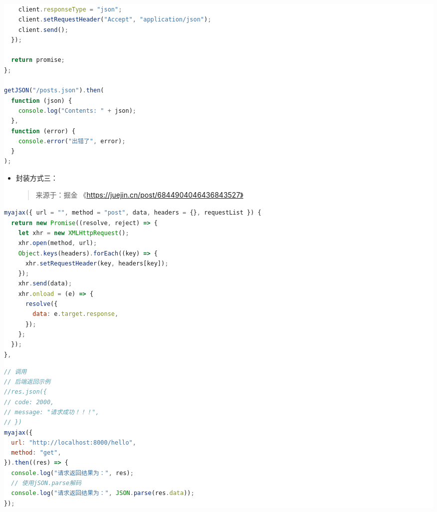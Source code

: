 ```js
    client.responseType = "json";
    client.setRequestHeader("Accept", "application/json");
    client.send();
  });

  return promise;
};

getJSON("/posts.json").then(
  function (json) {
    console.log("Contents: " + json);
  },
  function (error) {
    console.error("出错了", error);
  }
);
```

- 封装方式三：
  > 来源于：掘金 《https://juejin.cn/post/6844904046436843527》

```js
myajax({ url = "", method = "post", data, headers = {}, requestList }) {
  return new Promise((resolve, reject) => {
    let xhr = new XMLHttpRequest();
    xhr.open(method, url);
    Object.keys(headers).forEach((key) => {
      xhr.setRequestHeader(key, headers[key]);
    });
    xhr.send(data);
    xhr.onload = (e) => {
      resolve({
        data: e.target.response,
      });
    };
  });
},
```

```js
// 调用
// 后端返回示例
//res.json({
// code: 2000,
// message: "请求成功！！！",
// })
myajax({
  url: "http://localhost:8000/hello",
  method: "get",
}).then((res) => {
  console.log("请求返回结果为：", res);
  // 使用jSON.parse解码
  console.log("请求返回结果为：", JSON.parse(res.data));
});
```
